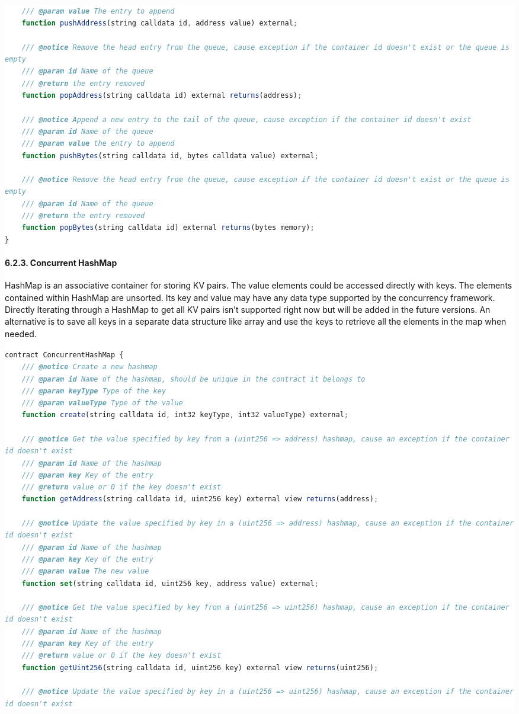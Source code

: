 ```js
    /// @param value The entry to append
    function pushAddress(string calldata id, address value) external;

    /// @notice Remove the head entry from the queue, cause exception if the container id doesn't exist or the queue is empty
    /// @param id Name of the queue
    /// @return the entry removed
    function popAddress(string calldata id) external returns(address);

    /// @notice Append a new entry to the tail of the queue, cause exception if the container id doesn't exist
    /// @param id Name of the queue
    /// @param value the entry to append
    function pushBytes(string calldata id, bytes calldata value) external;

    /// @notice Remove the head entry from the queue, cause exception if the container id doesn't exist or the queue is empty
    /// @param id Name of the queue
    /// @return the entry removed
    function popBytes(string calldata id) external returns(bytes memory);
}

```

#### 6.2.3. Concurrent HashMap

HashMap is an associative container for storing KV pairs. The value elements could be accessed directly with keys. The elements contained within HashMap are unsorted. Its key and value may have any data type supported by the concurrency framework. 
Directly Iterating through a HashMap to get all KV pairs isn’t supported right now but will be added in the future versions. An alternative is to save all keys in a separate data structure like array and use the keys to retrieve all the elements in the map when needed.

```js
contract ConcurrentHashMap {
    /// @notice Create a new hashmap
    /// @param id Name of the hashmap, should be unique in the contract it belongs to
    /// @param keyType Type of the key
    /// @param valueType Type of the value
    function create(string calldata id, int32 keyType, int32 valueType) external;

    /// @notice Get the value specified by key from a (uint256 => address) hashmap, cause an exception if the container id doesn't exist
    /// @param id Name of the hashmap
    /// @param key Key of the entry
    /// @return value or 0 if the key doesn't exist
    function getAddress(string calldata id, uint256 key) external view returns(address);

    /// @notice Update the value specified by key in a (uint256 => address) hashmap, cause an exception if the container id doesn't exist
    /// @param id Name of the hashmap
    /// @param key Key of the entry
    /// @param value The new value
    function set(string calldata id, uint256 key, address value) external;

    /// @notice Get the value specified by key from a (uint256 => uint256) hashmap, cause an exception if the container id doesn't exist
    /// @param id Name of the hashmap
    /// @param key Key of the entry
    /// @return value or 0 if the key doesn't exist
    function getUint256(string calldata id, uint256 key) external view returns(uint256);

    /// @notice Update the value specified by key in a (uint256 => uint256) hashmap, cause an exception if the container id doesn't exist
```